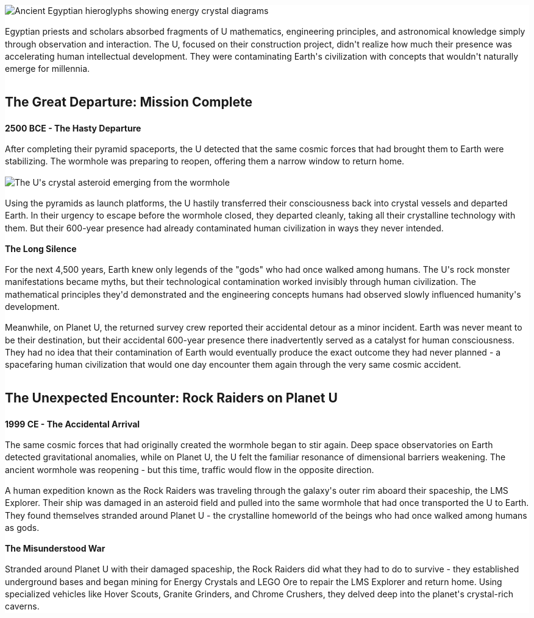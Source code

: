 ![Ancient Egyptian hieroglyphs showing energy crystal diagrams](images/energy_crystal_hieroglyphs.png)

Egyptian priests and scholars absorbed fragments of U mathematics, engineering principles, and astronomical knowledge simply through observation and interaction. The U, focused on their construction project, didn't realize how much their presence was accelerating human intellectual development. They were contaminating Earth's civilization with concepts that wouldn't naturally emerge for millennia.

## The Great Departure: Mission Complete

**2500 BCE - The Hasty Departure**

After completing their pyramid spaceports, the U detected that the same cosmic forces that had brought them to Earth were stabilizing. The wormhole was preparing to reopen, offering them a narrow window to return home.

![The U's crystal asteroid emerging from the wormhole](images/comet_wormhole.png)

Using the pyramids as launch platforms, the U hastily transferred their consciousness back into crystal vessels and departed Earth. In their urgency to escape before the wormhole closed, they departed cleanly, taking all their crystalline technology with them. But their 600-year presence had already contaminated human civilization in ways they never intended.

**The Long Silence**

For the next 4,500 years, Earth knew only legends of the "gods" who had once walked among humans. The U's rock monster manifestations became myths, but their technological contamination worked invisibly through human civilization. The mathematical principles they'd demonstrated and the engineering concepts humans had observed slowly influenced humanity's development.

Meanwhile, on Planet U, the returned survey crew reported their accidental detour as a minor incident. Earth was never meant to be their destination, but their accidental 600-year presence there inadvertently served as a catalyst for human consciousness. They had no idea that their contamination of Earth would eventually produce the exact outcome they had never planned - a spacefaring human civilization that would one day encounter them again through the very same cosmic accident.

## The Unexpected Encounter: Rock Raiders on Planet U

**1999 CE - The Accidental Arrival**

The same cosmic forces that had originally created the wormhole began to stir again. Deep space observatories on Earth detected gravitational anomalies, while on Planet U, the U felt the familiar resonance of dimensional barriers weakening. The ancient wormhole was reopening - but this time, traffic would flow in the opposite direction.

A human expedition known as the Rock Raiders was traveling through the galaxy's outer rim aboard their spaceship, the LMS Explorer. Their ship was damaged in an asteroid field and pulled into the same wormhole that had once transported the U to Earth. They found themselves stranded around Planet U - the crystalline homeworld of the beings who had once walked among humans as gods.

**The Misunderstood War**

Stranded around Planet U with their damaged spaceship, the Rock Raiders did what they had to do to survive - they established underground bases and began mining for Energy Crystals and LEGO Ore to repair the LMS Explorer and return home. Using specialized vehicles like Hover Scouts, Granite Grinders, and Chrome Crushers, they delved deep into the planet's crystal-rich caverns.

